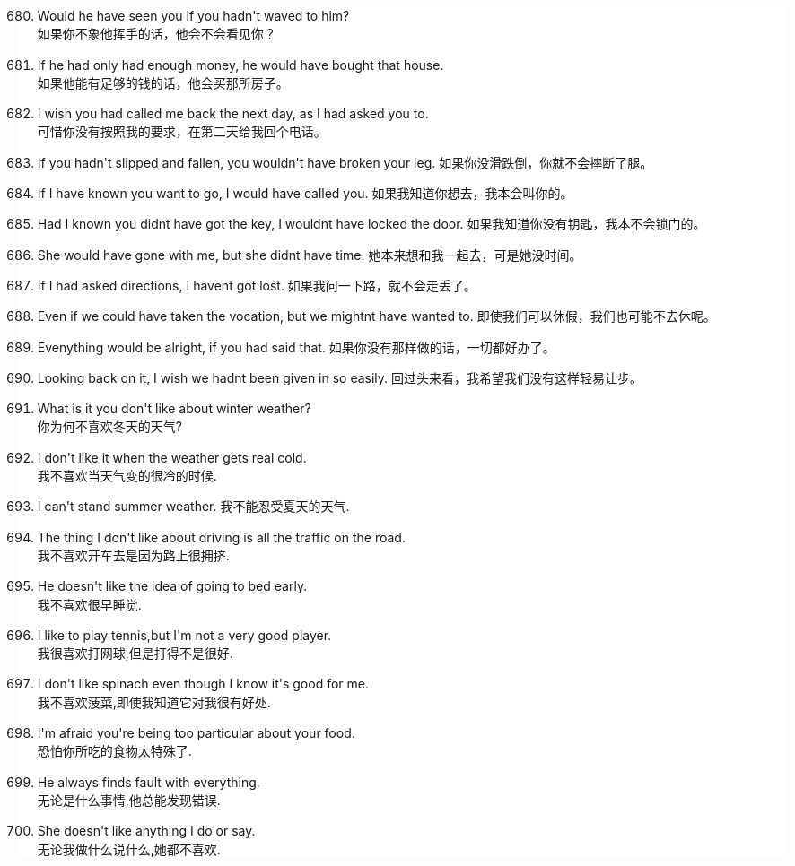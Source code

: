 680.  Would he have seen you if you hadn't waved to him?  
       如果你不象他挥手的话，他会不会看见你？

681.  If he had only had enough money, he would have bought that house.  
       如果他能有足够的钱的话，他会买那所房子。

682.  I wish you had called me back the next day, as I had asked you to.  
       可惜你没有按照我的要求，在第二天给我回个电话。

683.  If you hadn't slipped and fallen, you wouldn't have broken your leg. 
       如果你没滑跌倒，你就不会摔断了腿。  

684.  If I have known you want to go, I would have called you. 
       如果我知道你想去，我本会叫你的。

685.  Had I known you didnt have got the key, I wouldnt have locked the door. 
       如果我知道你没有钥匙，我本不会锁门的。

686.  She would have gone with me, but she didnt have time. 
       她本来想和我一起去，可是她没时间。

687.  If I had asked directions, I havent got lost. 
       如果我问一下路，就不会走丢了。

688.  Even if we could have taken the vocation, but we mightnt have wanted to. 
       即使我们可以休假，我们也可能不去休呢。

689.  Evenything would be alright, if you had said that. 
       如果你没有那样做的话，一切都好办了。

690.  Looking back on it, I wish we hadnt been given in so easily. 
       回过头来看，我希望我们没有这样轻易让步。

691.  What is it you don't like about winter weather?  
       你为何不喜欢冬天的天气?

692.  I don't like it when the weather gets real cold.  
       我不喜欢当天气变的很冷的时候. 

693.  I can't stand summer weather.  我不能忍受夏天的天气. 

694.  The thing I don't like about driving is all the traffic on the road.  
       我不喜欢开车去是因为路上很拥挤. 

695.  He doesn't like the idea of going to bed early.  
       我不喜欢很早睡觉. 

696.  I like to play tennis,but I'm not a very good player.  
       我很喜欢打网球,但是打得不是很好. 

697.  I don't like spinach even though I know it's good for me.  
       我不喜欢菠菜,即使我知道它对我很有好处. 

698.  I'm afraid you're being too particular about your food.  
       恐怕你所吃的食物太特殊了. 

699.  He always finds fault with everything.  
       无论是什么事情,他总能发现错误. 

700.  She doesn't like anything I do or say.  
       无论我做什么说什么,她都不喜欢. 
